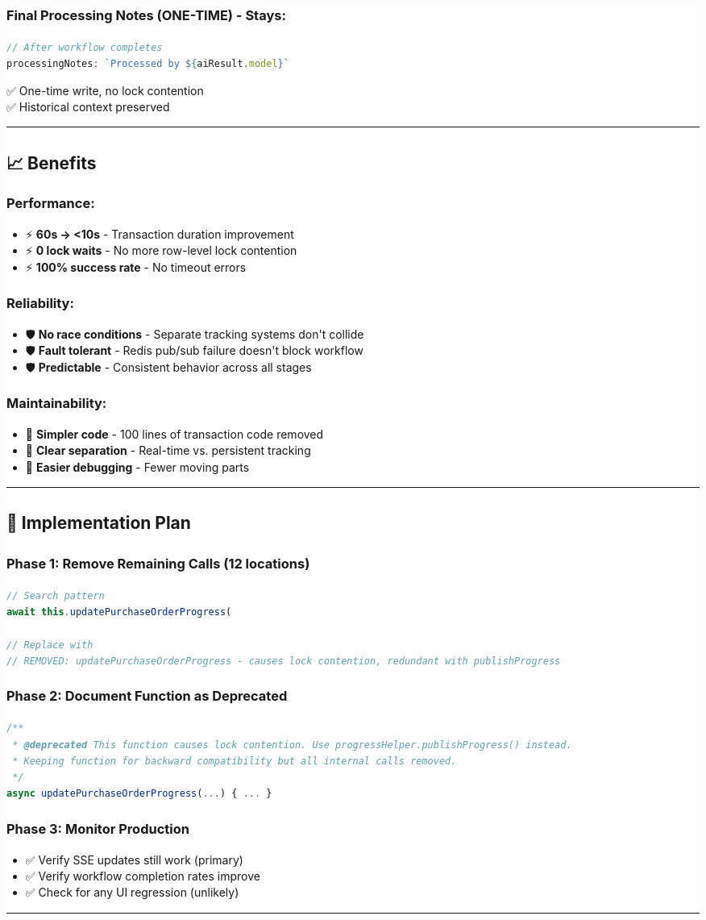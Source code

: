 ### **Final Processing Notes (ONE-TIME) - Stays:**
```javascript
// After workflow completes
processingNotes: `Processed by ${aiResult.model}`
```
✅ One-time write, no lock contention  
✅ Historical context preserved

---

## 📈 **Benefits**

### **Performance:**
- ⚡ **60s → <10s** - Transaction duration improvement
- ⚡ **0 lock waits** - No more row-level lock contention
- ⚡ **100% success rate** - No timeout errors

### **Reliability:**
- 🛡️ **No race conditions** - Separate tracking systems don't collide
- 🛡️ **Fault tolerant** - Redis pub/sub failure doesn't block workflow
- 🛡️ **Predictable** - Consistent behavior across all stages

### **Maintainability:**
- 🧹 **Simpler code** - 100 lines of transaction code removed
- 🧹 **Clear separation** - Real-time vs. persistent tracking
- 🧹 **Easier debugging** - Fewer moving parts

---

## 🚀 **Implementation Plan**

### **Phase 1: Remove Remaining Calls (12 locations)**
```javascript
// Search pattern
await this.updatePurchaseOrderProgress(

// Replace with
// REMOVED: updatePurchaseOrderProgress - causes lock contention, redundant with publishProgress
```

### **Phase 2: Document Function as Deprecated**
```javascript
/**
 * @deprecated This function causes lock contention. Use progressHelper.publishProgress() instead.
 * Keeping function for backward compatibility but all internal calls removed.
 */
async updatePurchaseOrderProgress(...) { ... }
```

### **Phase 3: Monitor Production**
- ✅ Verify SSE updates still work (primary)
- ✅ Verify workflow completion rates improve
- ✅ Check for any UI regression (unlikely)

---